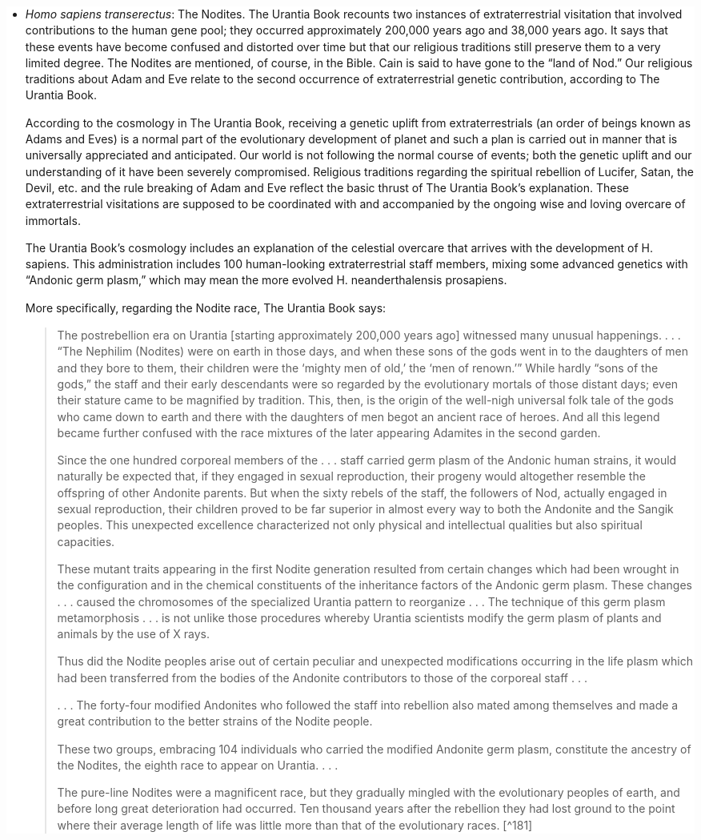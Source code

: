 * *Homo sapiens transerectus*: The Nodites. The Urantia Book recounts two instances of extraterrestrial visitation that involved contributions to the human gene pool; they occurred approximately 200,000 years ago and 38,000 years ago. It says that these events have become confused and distorted over time but that our religious traditions still preserve them to a very limited degree. The Nodites are mentioned, of course, in the Bible. Cain is said to have gone to the “land of Nod.” Our religious traditions about Adam and Eve relate to the second occurrence of extraterrestrial genetic contribution, according to The Urantia Book.

	According to the cosmology in The Urantia Book, receiving a genetic uplift from extraterrestrials (an order of beings known as Adams and Eves) is a normal part of the evolutionary development of planet and such a plan is carried out in manner that is universally appreciated and anticipated. Our world is not following the normal course of events; both the genetic uplift and our understanding of it have been severely compromised. Religious traditions regarding the spiritual rebellion of Lucifer, Satan, the Devil, etc. and the rule breaking of Adam and Eve reflect the basic thrust of The Urantia Book’s explanation. These extraterrestrial visitations are supposed to be coordinated with and accompanied by the ongoing wise and loving overcare of immortals.

	The Urantia Book’s cosmology includes an explanation of the celestial overcare that arrives with the development of H. sapiens. This administration includes 100 human-looking extraterrestrial staff members, mixing some advanced genetics with “Andonic germ plasm,” which may mean the more evolved H. neanderthalensis prosapiens.

	More specifically, regarding the Nodite race, The Urantia Book says:

	> The postrebellion era on Urantia [starting approximately 200,000 years ago] witnessed many unusual happenings. . . . “The Nephilim (Nodites) were on earth in those days, and when these sons of the gods went in to the daughters of men and they bore to them, their children were the ‘mighty men of old,’ the ‘men of renown.’” While hardly “sons of the gods,” the staff and their early descendants were so regarded by the evolutionary mortals of those distant days; even their stature came to be magnified by tradition. This, then, is the origin of the well-nigh universal folk tale of the gods who came down to earth and there with the daughters of men begot an ancient race of heroes. And all this legend became further confused with the race mixtures of the later appearing Adamites in the second garden.
	> 
	> Since the one hundred corporeal members of the . . . staff carried germ plasm of the Andonic human strains, it would naturally be expected that, if they engaged in sexual reproduction, their progeny would altogether resemble the offspring of other Andonite parents. But when the sixty rebels of the staff, the followers of Nod, actually engaged in sexual reproduction, their children proved to be far superior in almost every way to both the Andonite and the Sangik peoples. This unexpected excellence characterized not only physical and intellectual qualities but also spiritual capacities.
	> 
	> These mutant traits appearing in the first Nodite generation resulted from certain changes which had been wrought in the configuration and in the chemical constituents of the inheritance factors of the Andonic germ plasm. These changes . . . caused the chromosomes of the specialized Urantia pattern to reorganize . . . The technique of this germ plasm metamorphosis . . . is not unlike those procedures whereby Urantia scientists modify the germ plasm of plants and animals by the use of X rays.
	> 
	> Thus did the Nodite peoples arise out of certain peculiar and unexpected modifications occurring in the life plasm which had been transferred from the bodies of the Andonite contributors to those of the corporeal staff . . .
	> 
	> . . . The forty-four modified Andonites who followed the staff into rebellion also mated among themselves and made a great contribution to the better strains of the Nodite people.
	> 
	> These two groups, embracing 104 individuals who carried the modified Andonite germ plasm, constitute the ancestry of the Nodites, the eighth race to appear on Urantia. . . .
	> 
	> The pure-line Nodites were a magnificent race, but they gradually mingled with the evolutionary peoples of earth, and before long great deterioration had occurred. Ten thousand years after the rebellion they had lost ground to the point where their average length of life was little more than that of the evolutionary races. [^181]
